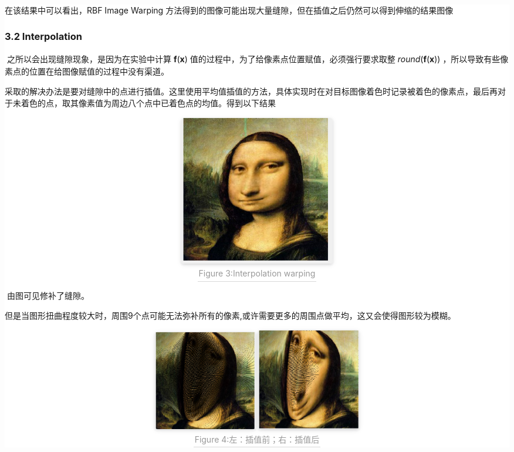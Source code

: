 在该结果中可以看出，RBF Image Warping 方法得到的图像可能出现大量缝隙，但在插值之后仍然可以得到伸缩的结果图像

### 3.2 Interpolation

​	之所以会出现缝隙现象，是因为在实验中计算 $\pmb{f}(\pmb{x})$ 值的过程中，为了给像素点位置赋值，必须强行要求取整 $round( \pmb{f}(\pmb{x}) )$ ，所以导致有些像素点的位置在给图像赋值的过程中没有渠道。

​	采取的解决办法是要对缝隙中的点进行插值。这里使用平均值插值的方法，具体实现时在对目标图像着色时记录被着色的像素点，最后再对于未着色的点，取其像素值为周边八个点中已着色点的均值。得到以下结果

<div align="center">
    <img style = "
        border-radius: 0.3125em;
        box-shadow: 0 2px 4px 0 rgba(34,36,38,.12),0 2px 10px 0 rgba(34,36,38,.08);" 
        src = "./img/Interpolation.png" 
        width = "30%">
    <br>
    <div style = "
        color: orange;
        border-bottom: 1px solid #d9d9d9;
        display: inline-block;
        color: #999;
        padding: 2px;">
        Figure 3:Interpolation warping
    </div>
    <p> </p>
</div>
​	由图可见修补了缝隙。

​	但是当图形扭曲程度较大时，周围9个点可能无法弥补所有的像素,或许需要更多的周围点做平均，这又会使得图形较为模糊。

<div align="center">
    <img style = "
        border-radius: 0.3125em;
        box-shadow: 0 2px 4px 0 rgba(34,36,38,.12),0 2px 10px 0 rgba(34,36,38,.08);" 
        src = "./img/before_inter.png" 
        width = "20%">
    <img style = "
        border-radius: 0.3125em;
        box-shadow: 0 2px 4px 0 rgba(34,36,38,.12),0 2px 10px 0 rgba(34,36,38,.08);" 
        src = "./img/after_inter.png" 
        width = "20%">
    <br>
    <div style = "
        color: orange;
        border-bottom: 1px solid #d9d9d9;
        display: inline-block;
        color: #999;
        padding: 2px;">
        Figure 4:左：插值前；右：插值后
    </div>
    <p> </p>
</div>
